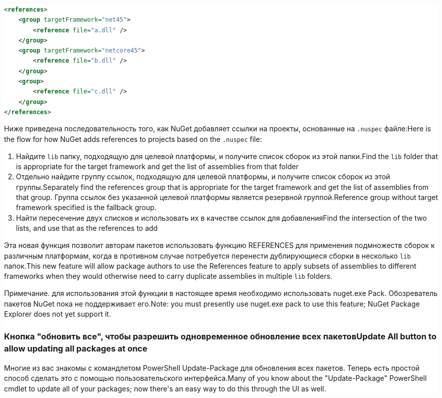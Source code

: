 ```xml
<references>
    <group targetFramework="net45">
        <reference file="a.dll" />
    </group>
    <group targetFramework="netcore45">
        <reference file="b.dll" />
    </group>
    <group>
        <reference file="c.dll" />
    </group>
</references>
```

<span data-ttu-id="21c9d-158">Ниже приведена последовательность того, как NuGet добавляет ссылки на проекты, основанные на `.nuspec` файле:</span><span class="sxs-lookup"><span data-stu-id="21c9d-158">Here is the flow for how NuGet adds references to projects based on the `.nuspec` file:</span></span>

1. <span data-ttu-id="21c9d-159">Найдите `lib` папку, подходящую для целевой платформы, и получите список сборок из этой папки.</span><span class="sxs-lookup"><span data-stu-id="21c9d-159">Find the `lib` folder that is appropriate for the target framework and get the list of assemblies from that folder</span></span>
1. <span data-ttu-id="21c9d-160">Отдельно найдите группу ссылок, подходящую для целевой платформы, и получите список сборок из этой группы.</span><span class="sxs-lookup"><span data-stu-id="21c9d-160">Separately find the references group that is appropriate for the target framework and get the list of assemblies from that group.</span></span> <span data-ttu-id="21c9d-161">Группа ссылок без указанной целевой платформы является резервной группой.</span><span class="sxs-lookup"><span data-stu-id="21c9d-161">Reference group without target framework specified is the fallback group.</span></span>
1. <span data-ttu-id="21c9d-162">Найти пересечение двух списков и использовать их в качестве ссылок для добавления</span><span class="sxs-lookup"><span data-stu-id="21c9d-162">Find the intersection of the two lists, and use that as the references to add</span></span>

<span data-ttu-id="21c9d-163">Эта новая функция позволит авторам пакетов использовать функцию REFERENCES для применения подмножеств сборок к различным платформам, когда в противном случае потребуется перенести дублирующиеся сборки в несколько `lib` папок.</span><span class="sxs-lookup"><span data-stu-id="21c9d-163">This new feature will allow package authors to use the References feature to apply subsets of assemblies to different frameworks when they would otherwise need to carry duplicate assemblies in multiple `lib` folders.</span></span>

<span data-ttu-id="21c9d-164">Примечание. для использования этой функции в настоящее время необходимо использовать nuget.exe Pack. Обозреватель пакетов NuGet пока не поддерживает его.</span><span class="sxs-lookup"><span data-stu-id="21c9d-164">Note: you must presently use nuget.exe pack to use this feature; NuGet Package Explorer does not yet support it.</span></span>

### <a name="update-all-button-to-allow-updating-all-packages-at-once"></a><span data-ttu-id="21c9d-165">Кнопка "обновить все", чтобы разрешить одновременное обновление всех пакетов</span><span class="sxs-lookup"><span data-stu-id="21c9d-165">Update All button to allow updating all packages at once</span></span>

<span data-ttu-id="21c9d-166">Многие из вас знакомы с командлетом PowerShell Update-Package для обновления всех пакетов. Теперь есть простой способ сделать это с помощью пользовательского интерфейса.</span><span class="sxs-lookup"><span data-stu-id="21c9d-166">Many of you know about the "Update-Package" PowerShell cmdlet to update all of your packages; now there's an easy way to do this through the UI as well.</span></span>

